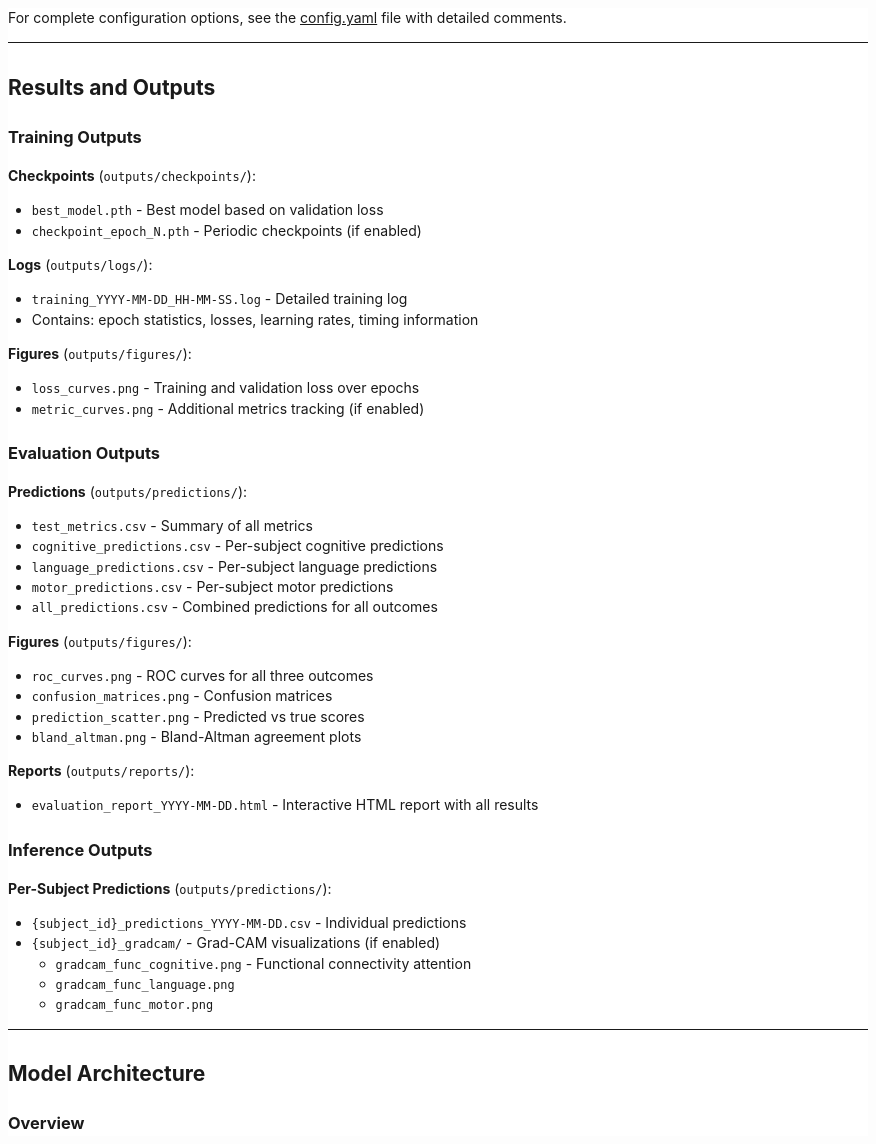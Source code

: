 For complete configuration options, see the [config.yaml](config.yaml) file with detailed comments.

---

## Results and Outputs

### Training Outputs

**Checkpoints** (`outputs/checkpoints/`):
- `best_model.pth` - Best model based on validation loss
- `checkpoint_epoch_N.pth` - Periodic checkpoints (if enabled)

**Logs** (`outputs/logs/`):
- `training_YYYY-MM-DD_HH-MM-SS.log` - Detailed training log
- Contains: epoch statistics, losses, learning rates, timing information

**Figures** (`outputs/figures/`):
- `loss_curves.png` - Training and validation loss over epochs
- `metric_curves.png` - Additional metrics tracking (if enabled)

### Evaluation Outputs

**Predictions** (`outputs/predictions/`):
- `test_metrics.csv` - Summary of all metrics
- `cognitive_predictions.csv` - Per-subject cognitive predictions
- `language_predictions.csv` - Per-subject language predictions
- `motor_predictions.csv` - Per-subject motor predictions
- `all_predictions.csv` - Combined predictions for all outcomes

**Figures** (`outputs/figures/`):
- `roc_curves.png` - ROC curves for all three outcomes
- `confusion_matrices.png` - Confusion matrices
- `prediction_scatter.png` - Predicted vs true scores
- `bland_altman.png` - Bland-Altman agreement plots

**Reports** (`outputs/reports/`):
- `evaluation_report_YYYY-MM-DD.html` - Interactive HTML report with all results

### Inference Outputs

**Per-Subject Predictions** (`outputs/predictions/`):
- `{subject_id}_predictions_YYYY-MM-DD.csv` - Individual predictions
- `{subject_id}_gradcam/` - Grad-CAM visualizations (if enabled)
  - `gradcam_func_cognitive.png` - Functional connectivity attention
  - `gradcam_func_language.png`
  - `gradcam_func_motor.png`

---

## Model Architecture

### Overview
